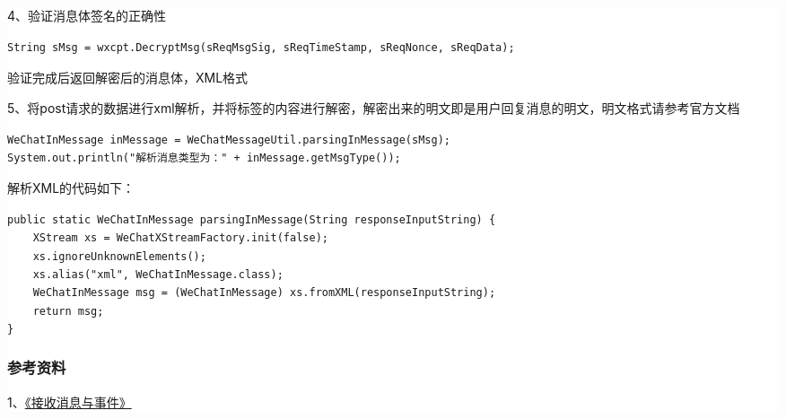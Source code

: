 4、验证消息体签名的正确性

```
String sMsg = wxcpt.DecryptMsg(sReqMsgSig, sReqTimeStamp, sReqNonce, sReqData);
```
验证完成后返回解密后的消息体，XML格式

5、将post请求的数据进行xml解析，并将<Encrypt>标签的内容进行解密，解密出来的明文即是用户回复消息的明文，明文格式请参考官方文档

```
WeChatInMessage inMessage = WeChatMessageUtil.parsingInMessage(sMsg);
System.out.println("解析消息类型为：" + inMessage.getMsgType());
```

解析XML的代码如下：

```
public static WeChatInMessage parsingInMessage(String responseInputString) {
	XStream xs = WeChatXStreamFactory.init(false);
	xs.ignoreUnknownElements();
	xs.alias("xml", WeChatInMessage.class);
	WeChatInMessage msg = (WeChatInMessage) xs.fromXML(responseInputString);
	return msg;
}
```

### 参考资料

1、[《接收消息与事件》](http://qydev.weixin.qq.com/wiki/index.php?title=接收消息与事件)
